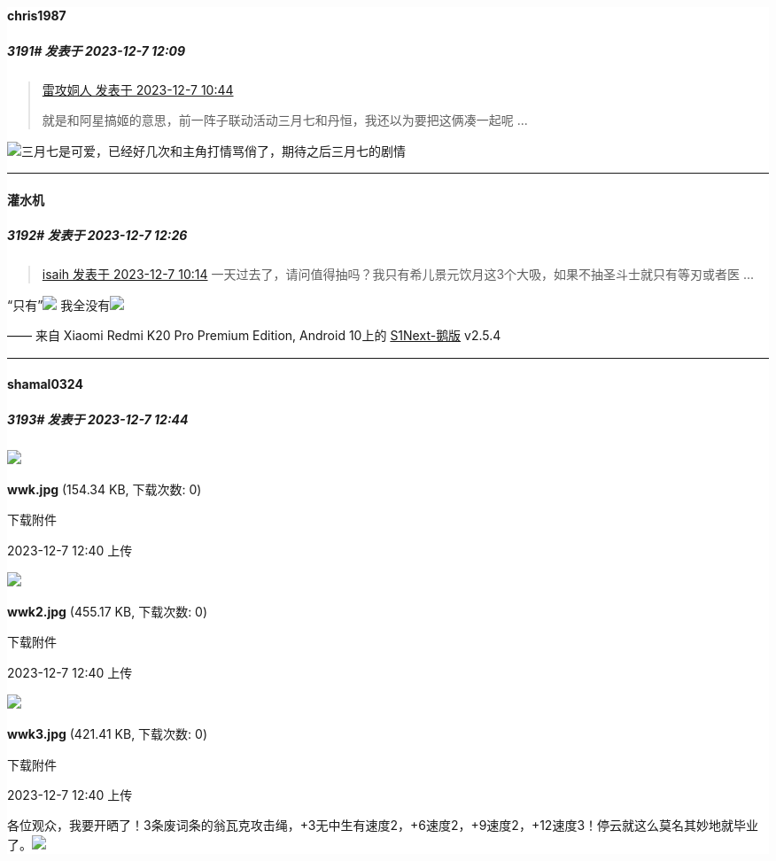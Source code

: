 ####  chris1987  
##### 3191#       发表于 2023-12-7 12:09

<blockquote><a href="httphttps://bbs.saraba1st.com/2b/forum.php?mod=redirect&amp;goto=findpost&amp;pid=63249293&amp;ptid=2161228" target="_blank">雷攻姛人 发表于 2023-12-7 10:44</a>

就是和阿星搞姬的意思，前一阵子联动活动三月七和丹恒，我还以为要把这俩凑一起呢 ...</blockquote>
<img src="https://static.saraba1st.com/image/smiley/face2017/075.png" referrerpolicy="no-referrer">三月七是可爱，已经好几次和主角打情骂俏了，期待之后三月七的剧情


*****

####  灌水机  
##### 3192#       发表于 2023-12-7 12:26

<blockquote><a href="httphttps://bbs.saraba1st.com/2b/forum.php?mod=redirect&amp;goto=findpost&amp;pid=63248982&amp;ptid=2161228" target="_blank">isaih 发表于 2023-12-7 10:14</a>
一天过去了，请问值得抽吗？我只有希儿景元饮月这3个大吸，如果不抽圣斗士就只有等刃或者医 ...</blockquote>
“只有”<img src="https://static.saraba1st.com/image/smiley/face2017/001.png" referrerpolicy="no-referrer">
我全没有<img src="https://static.saraba1st.com/image/smiley/face2017/066.png" referrerpolicy="no-referrer">

—— 来自 Xiaomi Redmi K20 Pro Premium Edition, Android 10上的 [S1Next-鹅版](https://github.com/ykrank/S1-Next/releases) v2.5.4


*****

####  shamal0324  
##### 3193#       发表于 2023-12-7 12:44

<img src="https://img.saraba1st.com/forum/202312/07/124017kkwcfk7lcd0dltev.jpg" referrerpolicy="no-referrer">

<strong>wwk.jpg</strong> (154.34 KB, 下载次数: 0)

下载附件

2023-12-7 12:40 上传

<img src="https://img.saraba1st.com/forum/202312/07/124018lwrwt2z32t1etet2.jpg" referrerpolicy="no-referrer">

<strong>wwk2.jpg</strong> (455.17 KB, 下载次数: 0)

下载附件

2023-12-7 12:40 上传

<img src="https://img.saraba1st.com/forum/202312/07/124019znkoa515oqwwkq7z.jpg" referrerpolicy="no-referrer">

<strong>wwk3.jpg</strong> (421.41 KB, 下载次数: 0)

下载附件

2023-12-7 12:40 上传

各位观众，我要开晒了！3条废词条的翁瓦克攻击绳，+3无中生有速度2，+6速度2，+9速度2，+12速度3！停云就这么莫名其妙地就毕业了。<img src="https://static.saraba1st.com/image/smiley/face2017/066.png" referrerpolicy="no-referrer">
